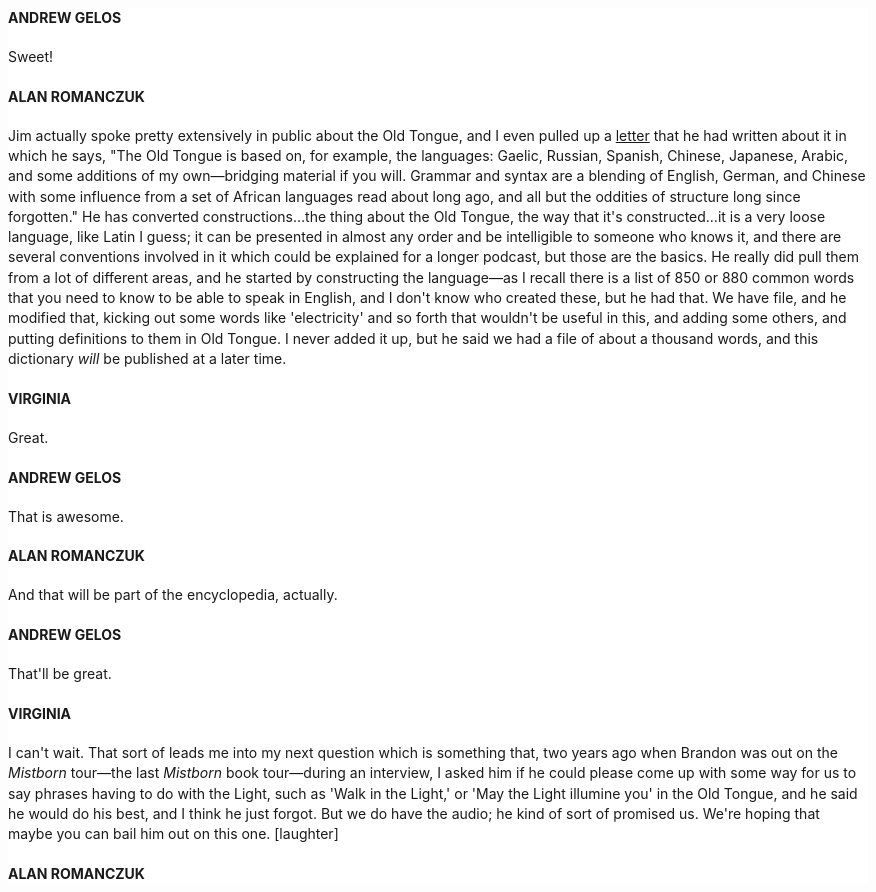 #### ANDREW GELOS

Sweet!

#### ALAN ROMANCZUK

Jim actually spoke pretty extensively in public about the Old Tongue, and I even pulled up a
[letter](http://www.theoryland.com/intvmain.php?i=54)
that he had written about it in which he says, "The Old Tongue is based on, for example, the languages: Gaelic, Russian, Spanish, Chinese, Japanese, Arabic, and some additions of my own—bridging material if you will. Grammar and syntax are a blending of English, German, and Chinese with some influence from a set of African languages read about long ago, and all but the oddities of structure long since forgotten." He has converted constructions…the thing about the Old Tongue, the way that it's constructed…it is a very loose language, like Latin I guess; it can be presented in almost any order and be intelligible to someone who knows it, and there are several conventions involved in it which could be explained for a longer podcast, but those are the basics. He really did pull them from a lot of different areas, and he started by constructing the language—as I recall there is a list of 850 or 880 common words that you need to know to be able to speak in English, and I don't know who created these, but he had that. We have file, and he modified that, kicking out some words like 'electricity' and so forth that wouldn't be useful in this, and adding some others, and putting definitions to them in Old Tongue. I never added it up, but he said we had a file of about a thousand words, and this dictionary
*will*
be published at a later time.

#### VIRGINIA

Great.

#### ANDREW GELOS

That is awesome.

#### ALAN ROMANCZUK

And that will be part of the encyclopedia, actually.

#### ANDREW GELOS

That'll be great.

#### VIRGINIA

I can't wait. That sort of leads me into my next question which is something that, two years ago when Brandon was out on the
*Mistborn*
tour—the last
*Mistborn*
book tour—during an interview, I asked him if he could please come up with some way for us to say phrases having to do with the Light, such as 'Walk in the Light,' or 'May the Light illumine you' in the Old Tongue, and he said he would do his best, and I think he just forgot. But we do have the audio; he kind of sort of promised us. We're hoping that maybe you can bail him out on this one.
[laughter]

#### ALAN ROMANCZUK
